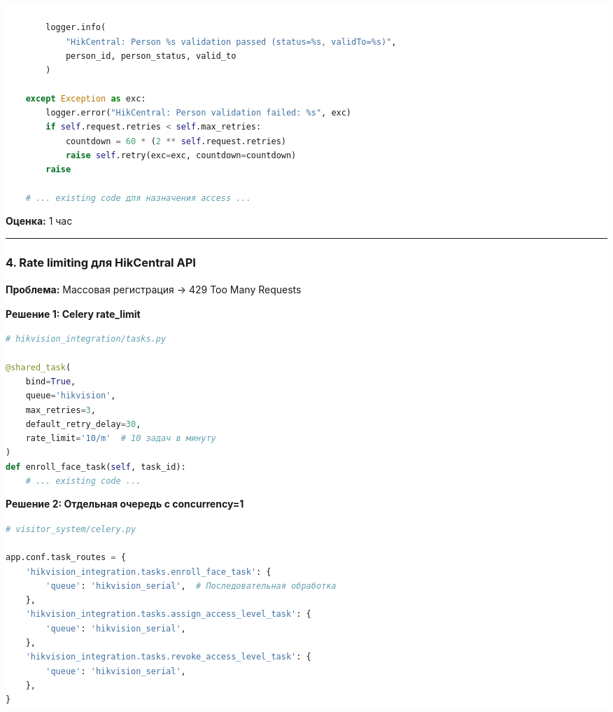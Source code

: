 ```python
        
        logger.info(
            "HikCentral: Person %s validation passed (status=%s, validTo=%s)",
            person_id, person_status, valid_to
        )
        
    except Exception as exc:
        logger.error("HikCentral: Person validation failed: %s", exc)
        if self.request.retries < self.max_retries:
            countdown = 60 * (2 ** self.request.retries)
            raise self.retry(exc=exc, countdown=countdown)
        raise
    
    # ... existing code для назначения access ...
```

**Оценка:** 1 час

---

### 4. Rate limiting для HikCentral API

**Проблема:** Массовая регистрация → 429 Too Many Requests

**Решение 1: Celery rate_limit**

```python
# hikvision_integration/tasks.py

@shared_task(
    bind=True,
    queue='hikvision',
    max_retries=3,
    default_retry_delay=30,
    rate_limit='10/m'  # 10 задач в минуту
)
def enroll_face_task(self, task_id):
    # ... existing code ...
```

**Решение 2: Отдельная очередь с concurrency=1**

```python
# visitor_system/celery.py

app.conf.task_routes = {
    'hikvision_integration.tasks.enroll_face_task': {
        'queue': 'hikvision_serial',  # Последовательная обработка
    },
    'hikvision_integration.tasks.assign_access_level_task': {
        'queue': 'hikvision_serial',
    },
    'hikvision_integration.tasks.revoke_access_level_task': {
        'queue': 'hikvision_serial',
    },
}
```
